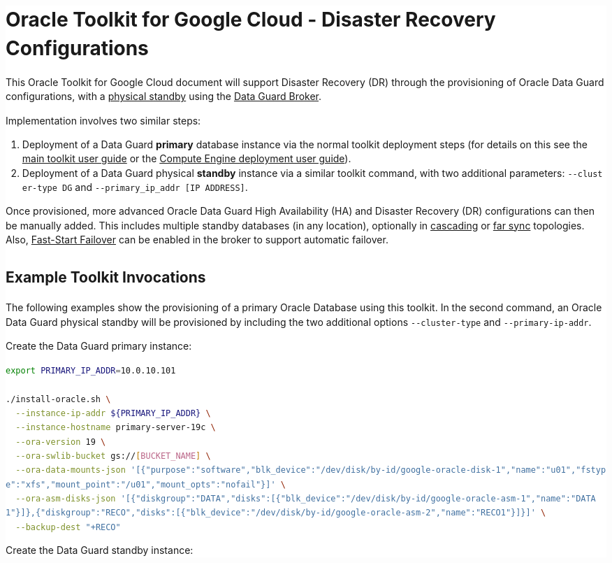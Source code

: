 # Oracle Toolkit for Google Cloud - Disaster Recovery Configurations

This Oracle Toolkit for Google Cloud document will support Disaster Recovery (DR) through the provisioning of Oracle Data Guard configurations, with a [physical standby](https://docs.oracle.com/en/database/oracle/oracle-database/23/sbydb/introduction-to-oracle-data-guard-concepts.html#GUID-C49AC6F4-C89B-4487-BC18-428D65865B9A) using the [Data Guard Broker](https://docs.oracle.com/en/database/oracle/oracle-database/23/sbydb/introduction-to-oracle-data-guard-concepts.html#GUID-538B9DDD-1553-479D-8E1D-0B5C6848403E).

Implementation involves two similar steps:

1. Deployment of a Data Guard **primary** database instance via the normal toolkit deployment steps (for details on this see the [main toolkit user guide](user-guide.md) or the [Compute Engine deployment user guide](compute-vm-user-guide.md)).
2. Deployment of a Data Guard physical **standby** instance via a similar toolkit command, with two additional parameters: `--cluster-type DG` and `--primary_ip_addr [IP ADDRESS]`.

Once provisioned, more advanced Oracle Data Guard High Availability (HA) and Disaster Recovery (DR) configurations can then be manually added. This includes multiple standby databases (in any location), optionally in [cascading](https://docs.oracle.com/en/database/oracle/oracle-database/19/sbydb/oracle-data-guard-redo-transport-services.html#SBYDB-GUID-34BCB162-D996-4678-97F1-497805764950) or [far sync](https://docs.oracle.com/en/database/oracle/oracle-database/19/sbydb/creating-oracle-data-guard-far-sync-instance.html) topologies. Also, [Fast-Start Failover](https://docs.oracle.com/en/database/oracle/oracle-database/19/dgbkr/using-data-guard-broker-to-manage-switchovers-failovers.html#DGBKR-GUID-995CED84-BEA1-4675-9C68-B37CB996924F) can be enabled in the broker to support automatic failover.

## Example Toolkit Invocations

The following examples show the provisioning of a primary Oracle Database using this toolkit. In the second command, an Oracle Data Guard physical standby will be provisioned by including the two additional options `--cluster-type` and `--primary-ip-addr`.

<a name="create-data-guard-primary"></a>Create the Data Guard primary instance:

```bash
export PRIMARY_IP_ADDR=10.0.10.101

./install-oracle.sh \
  --instance-ip-addr ${PRIMARY_IP_ADDR} \
  --instance-hostname primary-server-19c \
  --ora-version 19 \
  --ora-swlib-bucket gs://[BUCKET_NAME] \
  --ora-data-mounts-json '[{"purpose":"software","blk_device":"/dev/disk/by-id/google-oracle-disk-1","name":"u01","fstype":"xfs","mount_point":"/u01","mount_opts":"nofail"}]' \
  --ora-asm-disks-json '[{"diskgroup":"DATA","disks":[{"blk_device":"/dev/disk/by-id/google-oracle-asm-1","name":"DATA1"}]},{"diskgroup":"RECO","disks":[{"blk_device":"/dev/disk/by-id/google-oracle-asm-2","name":"RECO1"}]}]' \
  --backup-dest "+RECO"
```

<a name="create-data-guard-standby"></a>Create the Data Guard standby instance:
